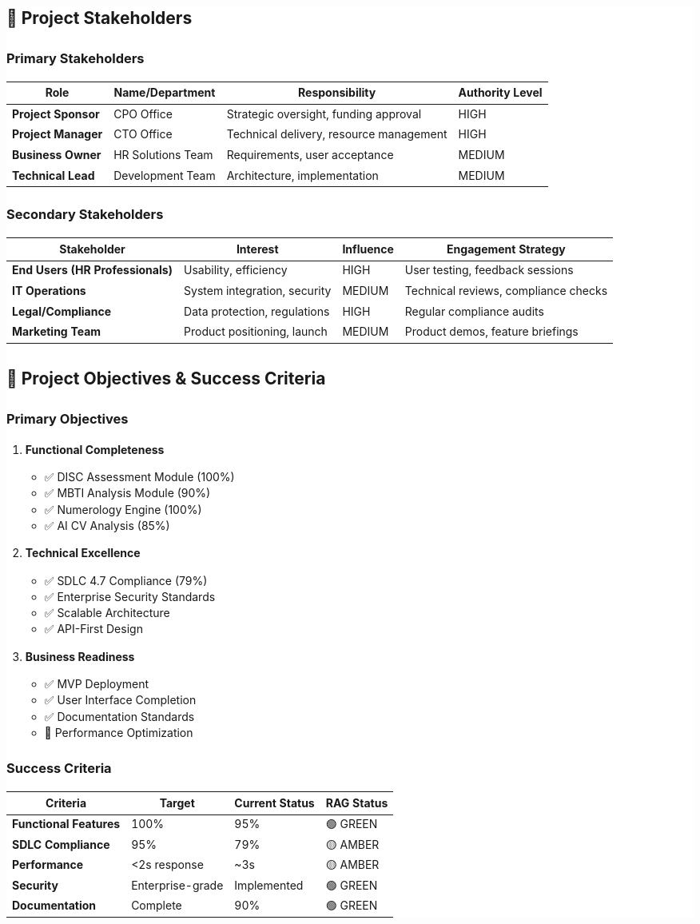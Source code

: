 ## 👥 Project Stakeholders

### Primary Stakeholders

| Role | Name/Department | Responsibility | Authority Level |
|------|----------------|----------------|-----------------|
| **Project Sponsor** | CPO Office | Strategic oversight, funding approval | HIGH |
| **Project Manager** | CTO Office | Technical delivery, resource management | HIGH |
| **Business Owner** | HR Solutions Team | Requirements, user acceptance | MEDIUM |
| **Technical Lead** | Development Team | Architecture, implementation | MEDIUM |

### Secondary Stakeholders

| Stakeholder | Interest | Influence | Engagement Strategy |
|-------------|----------|-----------|-------------------|
| **End Users (HR Professionals)** | Usability, efficiency | HIGH | User testing, feedback sessions |
| **IT Operations** | System integration, security | MEDIUM | Technical reviews, compliance checks |
| **Legal/Compliance** | Data protection, regulations | HIGH | Regular compliance audits |
| **Marketing Team** | Product positioning, launch | MEDIUM | Product demos, feature briefings |

## 🎯 Project Objectives & Success Criteria

### Primary Objectives

1. **Functional Completeness**
   - ✅ DISC Assessment Module (100%)
   - ✅ MBTI Analysis Module (90%)
   - ✅ Numerology Engine (100%)
   - ✅ AI CV Analysis (85%)

2. **Technical Excellence**
   - ✅ SDLC 4.7 Compliance (79%)
   - ✅ Enterprise Security Standards
   - ✅ Scalable Architecture
   - ✅ API-First Design

3. **Business Readiness**
   - ✅ MVP Deployment
   - ✅ User Interface Completion
   - ✅ Documentation Standards
   - 🔄 Performance Optimization

### Success Criteria

| Criteria | Target | Current Status | RAG Status |
|----------|--------|----------------|------------|
| **Functional Features** | 100% | 95% | 🟢 GREEN |
| **SDLC Compliance** | 95% | 79% | 🟡 AMBER |
| **Performance** | <2s response | ~3s | 🟡 AMBER |
| **Security** | Enterprise-grade | Implemented | 🟢 GREEN |
| **Documentation** | Complete | 90% | 🟢 GREEN |
